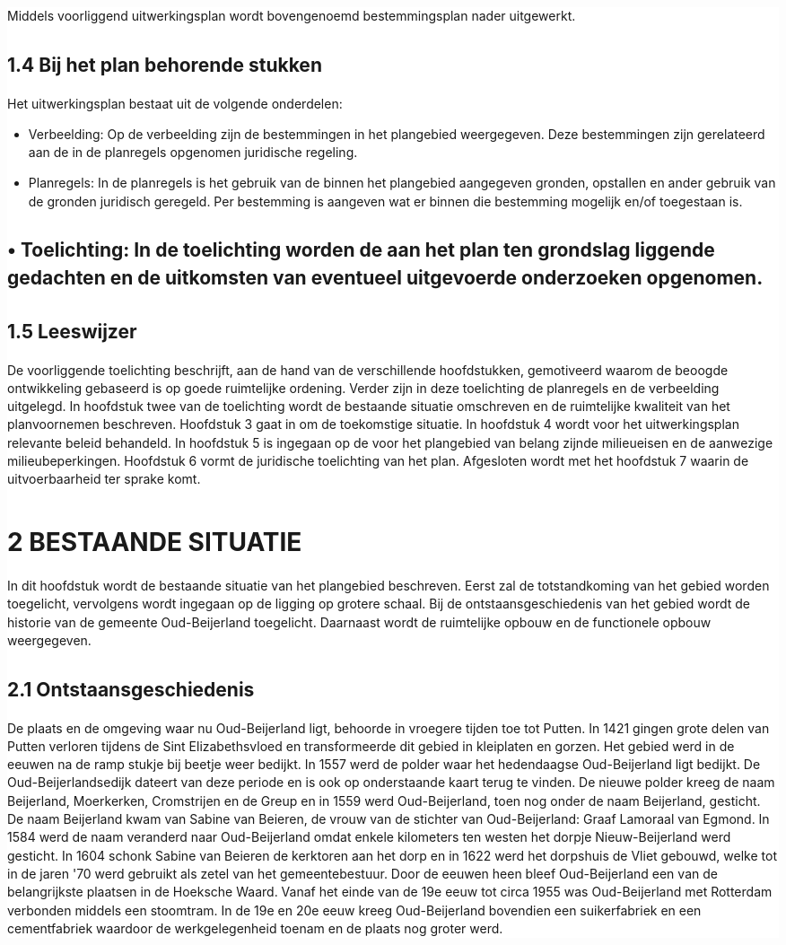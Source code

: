 Middels voorliggend uitwerkingsplan wordt bovengenoemd bestemmingsplan nader uitgewerkt.

## 1.4 Bij het plan behorende stukken

Het uitwerkingsplan bestaat uit de volgende onderdelen:

- Verbeelding:
Op de verbeelding zijn de bestemmingen in het plangebied weergegeven. Deze bestemmingen zijn gerelateerd aan de in de planregels opgenomen juridische regeling.

- Planregels:
In de planregels is het gebruik van de binnen het plangebied aangegeven gronden, opstallen en ander gebruik van de gronden juridisch geregeld. Per bestemming is aangeven wat er binnen die bestemming mogelijk en/of toegestaan is.

## • Toelichting: In de toelichting worden de aan het plan ten grondslag liggende gedachten en de uitkomsten van eventueel uitgevoerde onderzoeken opgenomen.

## 1.5 Leeswijzer

De voorliggende toelichting beschrijft, aan de hand van de verschillende hoofdstukken, gemotiveerd waarom de beoogde ontwikkeling gebaseerd is op goede ruimtelijke ordening. Verder zijn in deze toelichting de planregels en de verbeelding uitgelegd. In hoofdstuk twee van de toelichting wordt de bestaande situatie omschreven en de ruimtelijke kwaliteit van het planvoornemen beschreven. Hoofdstuk 3 gaat in om de toekomstige situatie. In hoofdstuk 4 wordt voor het uitwerkingsplan relevante beleid behandeld. In hoofdstuk 5 is ingegaan op de voor het plangebied van belang zijnde milieueisen en de aanwezige milieubeperkingen. Hoofdstuk 6 vormt de juridische toelichting van het plan. Afgesloten wordt met het hoofdstuk 7 waarin de uitvoerbaarheid ter sprake komt.

# **2 BESTAANDE SITUATIE**

In dit hoofdstuk wordt de bestaande situatie van het plangebied beschreven. Eerst zal de totstandkoming van het gebied worden toegelicht, vervolgens wordt ingegaan op de ligging op grotere schaal. Bij de ontstaansgeschiedenis van het gebied wordt de historie van de gemeente Oud-Beijerland toegelicht. Daarnaast wordt de ruimtelijke opbouw en de functionele opbouw weergegeven.

## 2.1 Ontstaansgeschiedenis

De plaats en de omgeving waar nu Oud-Beijerland ligt, behoorde in vroegere tijden toe tot Putten. In 1421 gingen grote delen van Putten verloren tijdens de Sint Elizabethsvloed en transformeerde dit gebied in kleiplaten en gorzen. Het gebied werd in de eeuwen na de ramp stukje bij beetje weer bedijkt. In 1557 werd de polder waar het hedendaagse Oud-Beijerland ligt bedijkt. De Oud-Beijerlandsedijk dateert van deze periode en is ook op onderstaande kaart terug te vinden. De nieuwe polder kreeg de naam Beijerland, Moerkerken, Cromstrijen en de Greup en in 1559 werd Oud-Beijerland, toen nog onder de naam Beijerland, gesticht. De naam Beijerland kwam van Sabine van Beieren, de vrouw van de stichter van Oud-Beijerland: Graaf Lamoraal van Egmond. In 1584 werd de naam veranderd naar Oud-Beijerland omdat enkele kilometers ten westen het dorpje Nieuw-Beijerland werd gesticht. In 1604 schonk Sabine van Beieren de kerktoren aan het dorp en in 1622 werd het dorpshuis de Vliet gebouwd, welke tot in de jaren '70 werd gebruikt als zetel van het gemeentebestuur. Door de eeuwen heen bleef Oud-Beijerland een van de belangrijkste plaatsen in de Hoeksche Waard. Vanaf het einde van de 19e eeuw tot circa 1955 was Oud-Beijerland met Rotterdam verbonden middels een stoomtram. In de 19e en 20e eeuw kreeg Oud-Beijerland bovendien een suikerfabriek en een cementfabriek waardoor de werkgelegenheid toenam en de plaats nog groter werd.
